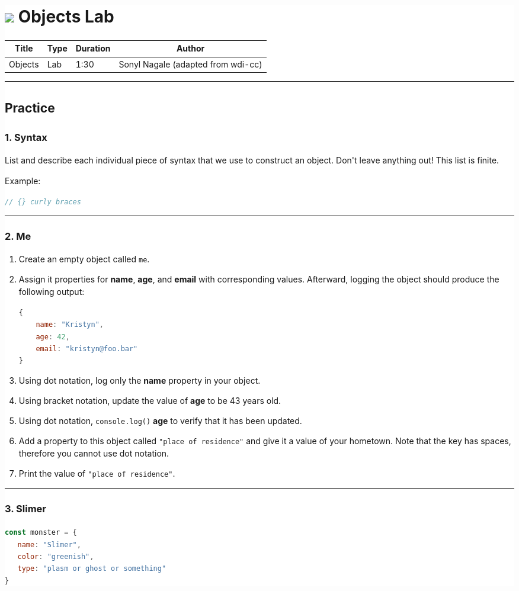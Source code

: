 # ![](https://ga-dash.s3.amazonaws.com/production/assets/logo-9f88ae6c9c3871690e33280fcf557f33.png) Objects Lab

| Title | Type | Duration | Author |
| -- | -- | -- | -- |
| Objects | Lab | 1:30 | Sonyl Nagale (adapted from wdi-cc) |

---

## Practice

### 1. Syntax

List and describe each individual piece of syntax that we use to construct an object. Don't leave anything out! This list is finite.

Example:

```javascript
// {} curly braces
```

---

### 2. Me

1. Create an empty object called `me`.
1. Assign it properties for **name**, **age**, and **email** with corresponding values. Afterward, logging the object should produce the following output:

    ```js
    {
        name: "Kristyn",
        age: 42,
        email: "kristyn@foo.bar"
    }
    ```

1. Using dot notation, log only the **name** property in your object.
1. Using bracket notation, update the value of **age** to be 43 years old.
1. Using dot notation, `console.log()` **age** to verify that it has been updated.
1. Add a property to this object called `"place of residence"` and give it a value of your hometown. Note that the key has spaces, therefore you cannot use dot notation.
1. Print the value of `"place of residence"`.

---

### 3. Slimer

```javascript
const monster = {
   name: "Slimer",
   color: "greenish",
   type: "plasm or ghost or something"
}
```
